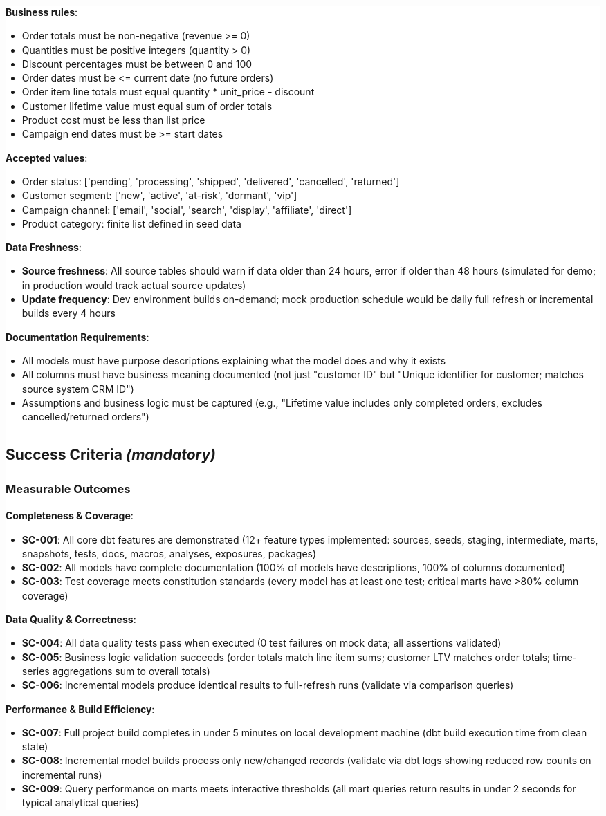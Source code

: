 **Business rules**:
- Order totals must be non-negative (revenue >= 0)
- Quantities must be positive integers (quantity > 0)
- Discount percentages must be between 0 and 100
- Order dates must be <= current date (no future orders)
- Order item line totals must equal quantity * unit_price - discount
- Customer lifetime value must equal sum of order totals
- Product cost must be less than list price
- Campaign end dates must be >= start dates

**Accepted values**:
- Order status: ['pending', 'processing', 'shipped', 'delivered', 'cancelled', 'returned']
- Customer segment: ['new', 'active', 'at-risk', 'dormant', 'vip']
- Campaign channel: ['email', 'social', 'search', 'display', 'affiliate', 'direct']
- Product category: finite list defined in seed data

**Data Freshness**:
- **Source freshness**: All source tables should warn if data older than 24 hours, error if older than 48 hours (simulated for demo; in production would track actual source updates)
- **Update frequency**: Dev environment builds on-demand; mock production schedule would be daily full refresh or incremental builds every 4 hours

**Documentation Requirements**:
- All models must have purpose descriptions explaining what the model does and why it exists
- All columns must have business meaning documented (not just "customer ID" but "Unique identifier for customer; matches source system CRM ID")
- Assumptions and business logic must be captured (e.g., "Lifetime value includes only completed orders, excludes cancelled/returned orders")

## Success Criteria *(mandatory)*

### Measurable Outcomes

**Completeness & Coverage**:
- **SC-001**: All core dbt features are demonstrated (12+ feature types implemented: sources, seeds, staging, intermediate, marts, snapshots, tests, docs, macros, analyses, exposures, packages)
- **SC-002**: All models have complete documentation (100% of models have descriptions, 100% of columns documented)
- **SC-003**: Test coverage meets constitution standards (every model has at least one test; critical marts have >80% column coverage)

**Data Quality & Correctness**:
- **SC-004**: All data quality tests pass when executed (0 test failures on mock data; all assertions validated)
- **SC-005**: Business logic validation succeeds (order totals match line item sums; customer LTV matches order totals; time-series aggregations sum to overall totals)
- **SC-006**: Incremental models produce identical results to full-refresh runs (validate via comparison queries)

**Performance & Build Efficiency**:
- **SC-007**: Full project build completes in under 5 minutes on local development machine (dbt build execution time from clean state)
- **SC-008**: Incremental model builds process only new/changed records (validate via dbt logs showing reduced row counts on incremental runs)
- **SC-009**: Query performance on marts meets interactive thresholds (all mart queries return results in under 2 seconds for typical analytical queries)
